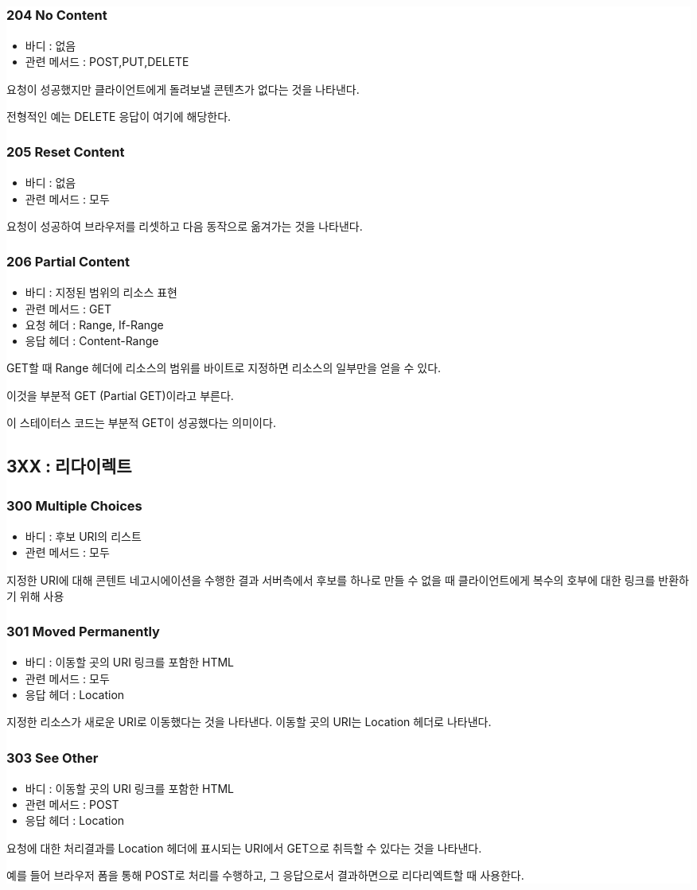 ### 204 No Content

- 바디 : 없음
- 관련 메서드 : POST,PUT,DELETE

요청이 성공했지만 클라이언트에게 돌려보낼 콘텐츠가 없다는 것을 나타낸다.

전형적인 예는 DELETE 응답이 여기에 해당한다.

### 205 Reset Content

- 바디 : 없음
- 관련 메서드 : 모두

요청이 성공하여 브라우저를 리셋하고 다음 동작으로 옮겨가는 것을 나타낸다.

### 206 Partial Content

- 바디 : 지정된 범위의 리소스 표현
- 관련 메서드 : GET
- 요청 헤더 : Range, If-Range
- 응답 헤더 : Content-Range

GET할 때 Range 헤더에 리소스의 범위를 바이트로 지정하면 리소스의 일부만을 얻을 수 있다.

이것을 부분적 GET (Partial GET)이라고 부른다.

이 스테이터스 코드는 부분적 GET이 성공했다는 의미이다.

## 3XX : 리다이렉트

### 300 Multiple Choices

- 바디 : 후보 URI의 리스트
- 관련 메서드 : 모두

지정한 URI에 대해 콘텐트 네고시에이션을 수행한 결과 서버측에서 후보를 하나로 만들 수 없을 때 클라이언트에게 복수의 호부에 대한 링크를 반환하기 위해 사용

### 301 Moved Permanently

- 바디 : 이동할 곳의 URI 링크를 포함한 HTML
- 관련 메서드 : 모두
- 응답 헤더 : Location

지정한 리소스가 새로운 URI로 이동했다는 것을 나타낸다.
이동할 곳의 URI는 Location 헤더로 나타낸다.

### 303 See Other

- 바디 : 이동할 곳의 URI 링크를 포함한 HTML
- 관련 메서드 : POST
- 응답 헤더 : Location

요청에 대한 처리결과를 Location 헤더에 표시되는 URI에서 GET으로 취득할 수 있다는 것을 나타낸다.

예를 들어 브라우저 폼을 통해 POST로 처리를 수행하고, 그 응답으로서 결과하면으로 리다리엑트할 때 사용한다.
